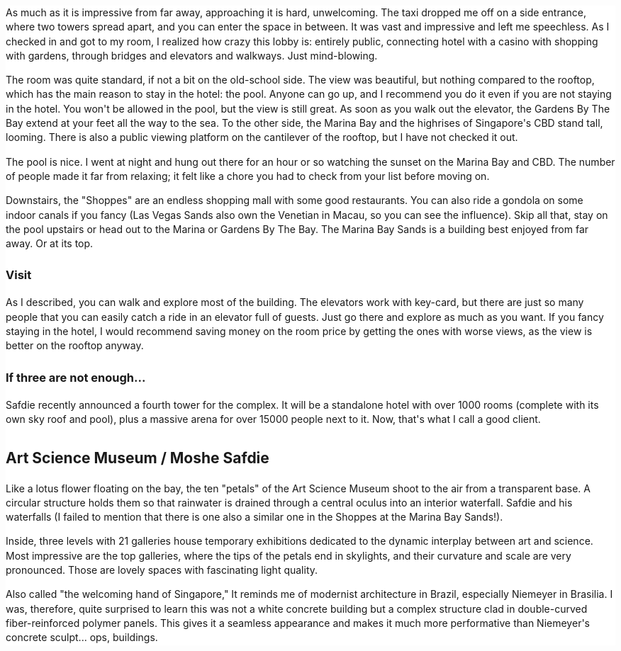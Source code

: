 As much as it is impressive from far away, approaching it is hard, unwelcoming. The taxi dropped me off on a side entrance, where two towers spread apart, and you can enter the space in between. It was vast and impressive and left me speechless. As I checked in and got to my room, I realized how crazy this lobby is: entirely public, connecting hotel with a casino with shopping with gardens, through bridges and elevators and walkways. Just mind-blowing.

The room was quite standard, if not a bit on the old-school side. The view was beautiful, but nothing compared to the rooftop, which has the main reason to stay in the hotel: the pool. Anyone can go up, and I recommend you do it even if you are not staying in the hotel. You won't be allowed in the pool, but the view is still great. As soon as you walk out the elevator, the Gardens By The Bay extend at your feet all the way to the sea. To the other side, the Marina Bay and the highrises of Singapore's CBD stand tall, looming. There is also a public viewing platform on the cantilever of the rooftop, but I have not checked it out.

The pool is nice. I went at night and hung out there for an hour or so watching the sunset on the Marina Bay and CBD. The number of people made it far from relaxing; it felt like a chore you had to check from your list before moving on. 

Downstairs, the "Shoppes" are an endless shopping mall with some good restaurants. You can also ride a gondola on some indoor canals if you fancy (Las Vegas Sands also own the Venetian in Macau, so you can see the influence). Skip all that, stay on the pool upstairs or head out to the Marina or Gardens By The Bay. The Marina Bay Sands is a building best enjoyed from far away. Or at its top.

<building-info-container id= />

### Visit
As I described, you can walk and explore most of the building. The elevators work with key-card, but there are just so many people that you can easily catch a ride in an elevator full of guests. Just go there and explore as much as you want. If you fancy staying in the hotel, I would recommend saving money on the room price by getting the ones with worse views, as the view is better on the rooftop anyway. 

### If three are not enough...

Safdie recently announced a fourth tower for the complex. It will be a standalone hotel with over 1000 rooms (complete with its own sky roof and pool), plus a massive arena for over 15000 people next to it. Now, that's what I call a good client.

## Art Science Museum / Moshe Safdie

Like a lotus flower floating on the bay, the ten "petals" of the Art Science Museum shoot to the air from a transparent base. A circular structure holds them so that rainwater is drained through a central oculus into an interior waterfall. Safdie and his waterfalls (I failed to mention that there is one also a similar one in the Shoppes at the Marina Bay Sands!).

Inside, three levels with 21 galleries house temporary exhibitions dedicated to the dynamic interplay between art and science. Most impressive are the top galleries, where the tips of the petals end in skylights, and their curvature and scale are very pronounced. Those are lovely spaces with fascinating light quality.

Also called "the welcoming hand of Singapore," It reminds me of modernist architecture in Brazil, especially Niemeyer in Brasilia. I was, therefore, quite surprised to learn this was not a white concrete building but a complex structure clad in double-curved fiber-reinforced polymer panels. This gives it a seamless appearance and makes it much more performative than Niemeyer's concrete sculpt... ops, buildings. 
